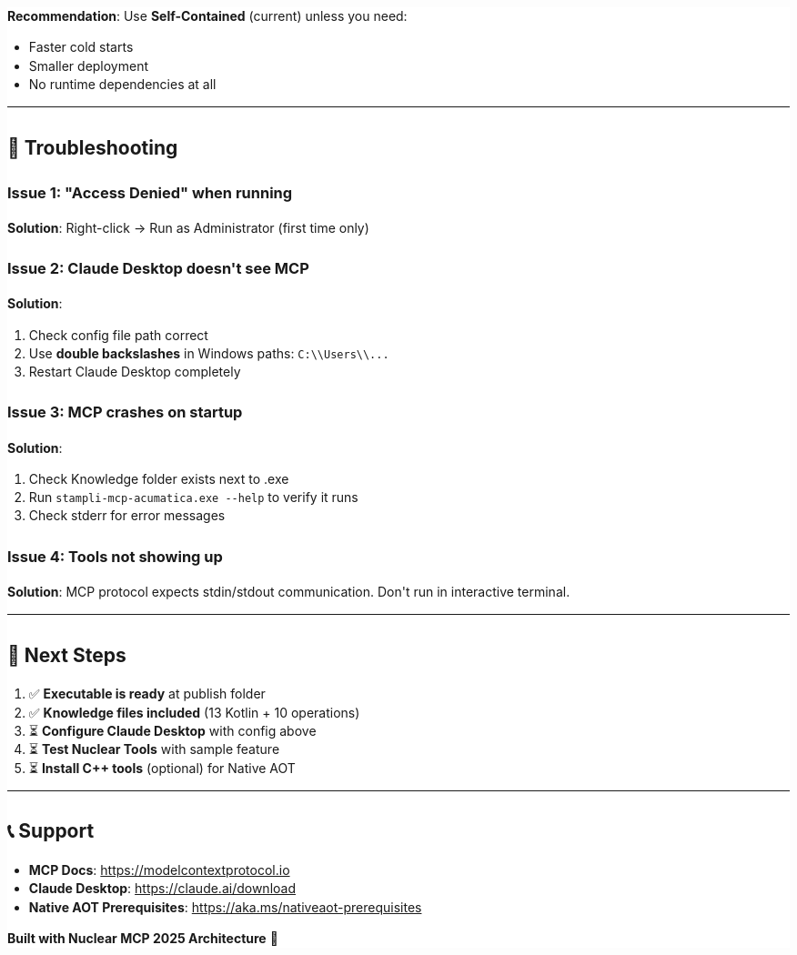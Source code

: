 **Recommendation**: Use **Self-Contained** (current) unless you need:
- Faster cold starts
- Smaller deployment
- No runtime dependencies at all

---

## 🚨 Troubleshooting

### Issue 1: "Access Denied" when running
**Solution**: Right-click → Run as Administrator (first time only)

### Issue 2: Claude Desktop doesn't see MCP
**Solution**:
1. Check config file path correct
2. Use **double backslashes** in Windows paths: `C:\\Users\\...`
3. Restart Claude Desktop completely

### Issue 3: MCP crashes on startup
**Solution**:
1. Check Knowledge folder exists next to .exe
2. Run `stampli-mcp-acumatica.exe --help` to verify it runs
3. Check stderr for error messages

### Issue 4: Tools not showing up
**Solution**: MCP protocol expects stdin/stdout communication. Don't run in interactive terminal.

---

## 📝 Next Steps

1. ✅ **Executable is ready** at publish folder
2. ✅ **Knowledge files included** (13 Kotlin + 10 operations)
3. ⏳ **Configure Claude Desktop** with config above
4. ⏳ **Test Nuclear Tools** with sample feature
5. ⏳ **Install C++ tools** (optional) for Native AOT

---

## 📞 Support

- **MCP Docs**: https://modelcontextprotocol.io
- **Claude Desktop**: https://claude.ai/download
- **Native AOT Prerequisites**: https://aka.ms/nativeaot-prerequisites

**Built with Nuclear MCP 2025 Architecture** 🚀
